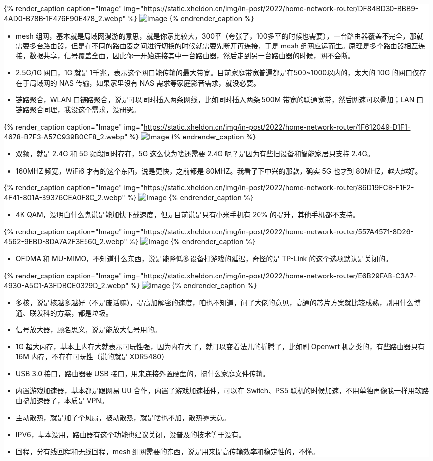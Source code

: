 {% render_caption caption="Image" img="https://static.xheldon.cn/img/in-post/2022/home-network-router/DF84BD30-BBB9-4AD0-B78B-1F476F90E478_2.webp" %}
![Image](https://res.craft.do/user/full/747e0824-8866-cf67-b3ae-2e207380d1f9/doc/58230060-2B90-4171-8E9A-B9A624CB2857/DF84BD30-BBB9-4AD0-B78B-1F476F90E478_2/6MKqN6cot9eUzL6frsNrKHXznfdIkT95qrbjs3fgqd8z/Image.tiff)
{% endrender_caption %}

* mesh 组网，基本就是局域网漫游的意思，就是你家比较大，300平（夸张了，100多平的时候也需要），一台路由器覆盖不完全，那就需要多台路由器，但是在不同的路由器之间进行切换的时候就需要先断开再连接，于是 mesh 组网应运而生。原理是多个路由器相互连接，数据共享，信号覆盖全面，因此你一开始连接其中一台路由器，然后走到另一台路由器的时候，网不会断。

* 2.5G/1G 网口，1G 就是 1千兆，表示这个网口能传输的最大带宽。目前家庭带宽普遍都是在500~1000以内的，太大的 10G 的网口仅存在于局域网的 NAS 传输，如果家里没有 NAS 需求等家庭影音需求，就没必要。

* 链路聚合，WLAN 口链路聚合，说是可以同时插入两条网线，比如同时插入两条 500M 带宽的联通宽带，然后网速可以叠加；LAN 口链路聚合同理，我没这个需求，没研究。

{% render_caption caption="Image" img="https://static.xheldon.cn/img/in-post/2022/home-network-router/1F612049-D1F1-4678-B7F3-A57C939B0CF8_2.webp" %}
![Image](https://res.craft.do/user/full/747e0824-8866-cf67-b3ae-2e207380d1f9/doc/58230060-2B90-4171-8E9A-B9A624CB2857/1F612049-D1F1-4678-B7F3-A57C939B0CF8_2/8sfVHnjITPYmgL3Loy49YE0VyMBjEyIf82GlGcu0Wokz/Image.png)
{% endrender_caption %}

* 双频，就是 2.4G 和 5G 频段同时存在，5G 这么快为啥还需要 2.4G 呢？是因为有些旧设备和智能家居只支持 2.4G。

* 160MHZ 频宽，WiFi6 才有的这个东西，说是更快，之前都是 80MHZ。我看了下中兴的那款，确实 5G 也才到 80MHZ，越大越好。

{% render_caption caption="Image" img="https://static.xheldon.cn/img/in-post/2022/home-network-router/86D19FCB-F1F2-4F41-801A-39376CEA0F8C_2.webp" %}
![Image](https://res.craft.do/user/full/747e0824-8866-cf67-b3ae-2e207380d1f9/doc/58230060-2B90-4171-8E9A-B9A624CB2857/86D19FCB-F1F2-4F41-801A-39376CEA0F8C_2/wR7Gc360LGxeSjUJtCTxw5cegxd8PWYzdRPA14Py9Bsz/Image.png)
{% endrender_caption %}

* 4K QAM，没明白什么鬼说是能加快下载速度，但是目前说是只有小米手机有 20% 的提升，其他手机都不支持。

{% render_caption caption="Image" img="https://static.xheldon.cn/img/in-post/2022/home-network-router/557A4571-8D26-4562-9EBD-8DA7A2F3E560_2.webp" %}
![Image](https://res.craft.do/user/full/747e0824-8866-cf67-b3ae-2e207380d1f9/doc/58230060-2B90-4171-8E9A-B9A624CB2857/557A4571-8D26-4562-9EBD-8DA7A2F3E560_2/Xg6cGyLGG3c6xPtN4KWKxseg9lwShE3d4JyGxWV73rIz/Image.png)
{% endrender_caption %}

* OFDMA 和 MU-MIMO，不知道什么东西，说是能降低多设备打游戏的延迟，奇怪的是 TP-Link 的这个选项默认是关闭的。

{% render_caption caption="Image" img="https://static.xheldon.cn/img/in-post/2022/home-network-router/E6B29FAB-C3A7-4930-A5C1-A3FDBCE0329D_2.webp" %}
![Image](https://res.craft.do/user/full/747e0824-8866-cf67-b3ae-2e207380d1f9/doc/58230060-2B90-4171-8E9A-B9A624CB2857/E6B29FAB-C3A7-4930-A5C1-A3FDBCE0329D_2/eTnRDh4oq4pzUGntsE9lSfDb2ChGn8JhYrx99XFW9Yoz/Image.png)
{% endrender_caption %}

* 多核，说是核越多越好（不是废话嘛），提高加解密的速度，咱也不知道，问了大佬的意见，高通的芯片方案就比较成熟，别用什么博通、联发科的方案，都是垃圾。

* 信号放大器，顾名思义，说是能放大信号用的。

* 1G 超大内存，基本上内存大就表示可玩性强，因为内存大了，就可以变着法儿的折腾了，比如刷 Openwrt 机之类的，有些路由器只有 16M 内存，不存在可玩性（说的就是 XDR5480）

* USB 3.0 接口，路由器要 USB 接口，用来连接外置硬盘的，搞什么家庭文件传输。

* 内置游戏加速器，基本都是跟网易 UU 合作，内置了游戏加速插件，可以在 Switch、PS5 联机的时候加速，不用单独再像我一样用软路由搞加速器了，本质是 VPN。

* 主动散热，就是加了个风扇，被动散热，就是啥也不加，散热靠天意。

* IPV6，基本没用，路由器有这个功能也建议关闭，没普及的技术等于没有。

* 回程，分有线回程和无线回程，mesh 组网需要的东西，说是用来提高传输效率和稳定性的，不懂。
